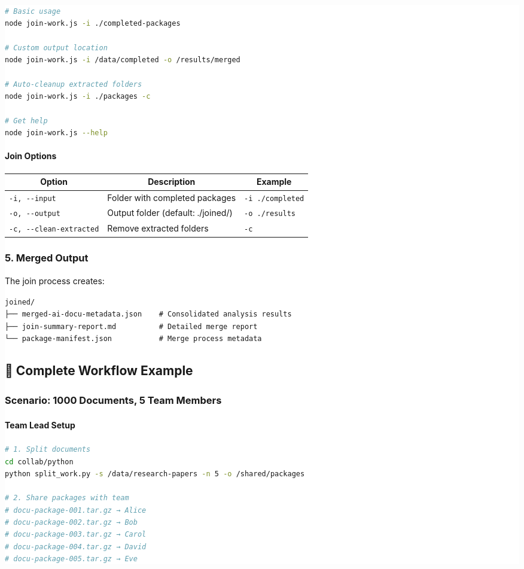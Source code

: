 ```bash
# Basic usage
node join-work.js -i ./completed-packages

# Custom output location
node join-work.js -i /data/completed -o /results/merged

# Auto-cleanup extracted folders
node join-work.js -i ./packages -c

# Get help
node join-work.js --help
```

#### Join Options

| Option | Description | Example |
|--------|-------------|---------|
| `-i, --input` | Folder with completed packages | `-i ./completed` |
| `-o, --output` | Output folder (default: ./joined/) | `-o ./results` |
| `-c, --clean-extracted` | Remove extracted folders | `-c` |

### 5. Merged Output

The join process creates:

```
joined/
├── merged-ai-docu-metadata.json    # Consolidated analysis results
├── join-summary-report.md          # Detailed merge report
└── package-manifest.json           # Merge process metadata
```

## 🔄 Complete Workflow Example

### Scenario: 1000 Documents, 5 Team Members

#### Team Lead Setup
```bash
# 1. Split documents
cd collab/python
python split_work.py -s /data/research-papers -n 5 -o /shared/packages

# 2. Share packages with team
# docu-package-001.tar.gz → Alice
# docu-package-002.tar.gz → Bob  
# docu-package-003.tar.gz → Carol
# docu-package-004.tar.gz → David
# docu-package-005.tar.gz → Eve
```
